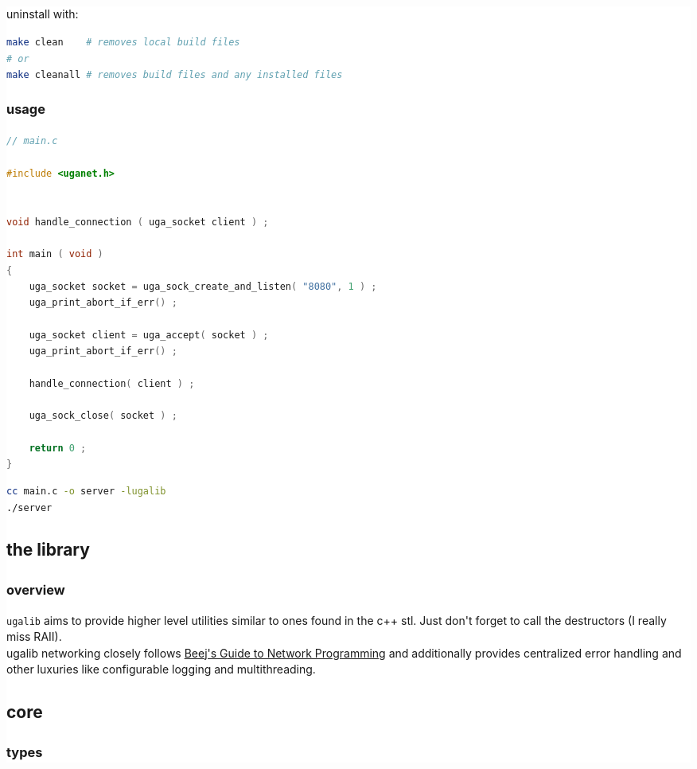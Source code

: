 uninstall with:
```bash
make clean    # removes local build files
# or
make cleanall # removes build files and any installed files
```

### <a name = "usage"></a> usage<br/>

```c
// main.c

#include <uganet.h>


void handle_connection ( uga_socket client ) ;

int main ( void )
{
    uga_socket socket = uga_sock_create_and_listen( "8080", 1 ) ;
    uga_print_abort_if_err() ;

    uga_socket client = uga_accept( socket ) ;
    uga_print_abort_if_err() ;

    handle_connection( client ) ;

    uga_sock_close( socket ) ;

    return 0 ;
}
```

```bash
cc main.c -o server -lugalib
./server
```

## <a name = "the_library"></a> the library<br/>

### <a name = "overview"></a> overview<br/>

`ugalib` aims to provide higher level utilities similar to ones found in the c++ stl. Just don't forget to call the destructors (I really miss RAII).  
ugalib networking closely follows [Beej's Guide to Network Programming](https://beej.us/guide/bgnet) and additionally provides centralized error handling and other luxuries like configurable logging and multithreading.  

## <a name = "core"></a> core<br/>

### <a name = "types"></a> types<br/>
